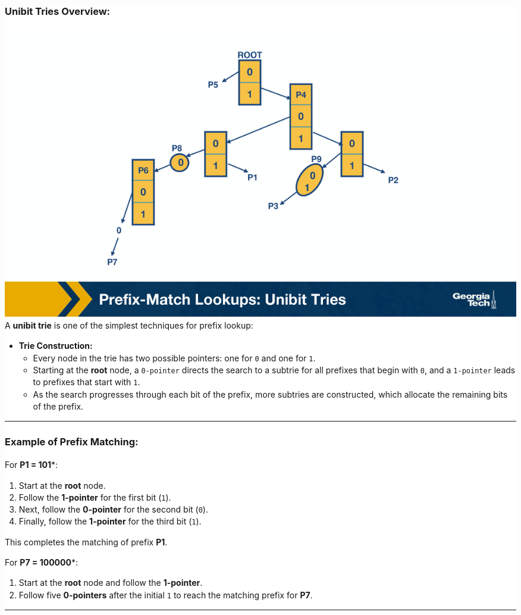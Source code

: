 
### Unibit Tries Overview:
![](./images/12.png)
A **unibit trie** is one of the simplest techniques for prefix lookup:
- **Trie Construction:**
  - Every node in the trie has two possible pointers: one for `0` and one for `1`.
  - Starting at the **root** node, a `0-pointer` directs the search to a subtrie for all prefixes that begin with `0`, and a `1-pointer` leads to prefixes that start with `1`.
  - As the search progresses through each bit of the prefix, more subtries are constructed, which allocate the remaining bits of the prefix.

---

### Example of Prefix Matching:

For **P1 = 101***:
1. Start at the **root** node.
2. Follow the **1-pointer** for the first bit (`1`).
3. Next, follow the **0-pointer** for the second bit (`0`).
4. Finally, follow the **1-pointer** for the third bit (`1`).

This completes the matching of prefix **P1**.

For **P7 = 100000***:
1. Start at the **root** node and follow the **1-pointer**.
2. Follow five **0-pointers** after the initial `1` to reach the matching prefix for **P7**.

---
